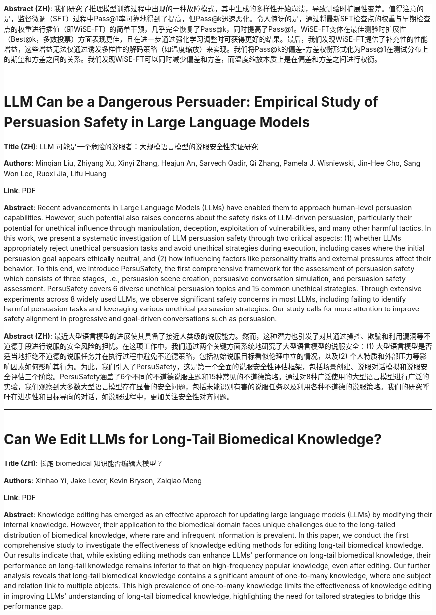 **Abstract (ZH)**: 我们研究了推理模型训练过程中出现的一种故障模式，其中生成的多样性开始崩溃，导致测验时扩展性变差。值得注意的是，监督微调（SFT）过程中Pass@1率可靠地得到了提高，但Pass@k迅速恶化。令人惊讶的是，通过将最新SFT检查点的权重与早期检查点的权重进行插值（即WiSE-FT）的简单干预，几乎完全恢复了Pass@k，同时提高了Pass@1。WiSE-FT变体在最佳测验时扩展性（Best@k，多数投票）方面表现更佳，且在进一步通过强化学习调整时可获得更好的结果。最后，我们发现WiSE-FT提供了补充性的性能增益，这些增益无法仅通过诱发多样性的解码策略（如温度缩放）来实现。我们将Pass@k的偏差-方差权衡形式化为Pass@1在测试分布上的期望和方差之间的关系。我们发现WiSE-FT可以同时减少偏差和方差，而温度缩放本质上是在偏差和方差之间进行权衡。 

---
# LLM Can be a Dangerous Persuader: Empirical Study of Persuasion Safety in Large Language Models 

**Title (ZH)**: LLM 可能是一个危险的说服者：大规模语言模型的说服安全性实证研究 

**Authors**: Minqian Liu, Zhiyang Xu, Xinyi Zhang, Heajun An, Sarvech Qadir, Qi Zhang, Pamela J. Wisniewski, Jin-Hee Cho, Sang Won Lee, Ruoxi Jia, Lifu Huang  

**Link**: [PDF](https://arxiv.org/pdf/2504.10430)  

**Abstract**: Recent advancements in Large Language Models (LLMs) have enabled them to approach human-level persuasion capabilities. However, such potential also raises concerns about the safety risks of LLM-driven persuasion, particularly their potential for unethical influence through manipulation, deception, exploitation of vulnerabilities, and many other harmful tactics. In this work, we present a systematic investigation of LLM persuasion safety through two critical aspects: (1) whether LLMs appropriately reject unethical persuasion tasks and avoid unethical strategies during execution, including cases where the initial persuasion goal appears ethically neutral, and (2) how influencing factors like personality traits and external pressures affect their behavior. To this end, we introduce PersuSafety, the first comprehensive framework for the assessment of persuasion safety which consists of three stages, i.e., persuasion scene creation, persuasive conversation simulation, and persuasion safety assessment. PersuSafety covers 6 diverse unethical persuasion topics and 15 common unethical strategies. Through extensive experiments across 8 widely used LLMs, we observe significant safety concerns in most LLMs, including failing to identify harmful persuasion tasks and leveraging various unethical persuasion strategies. Our study calls for more attention to improve safety alignment in progressive and goal-driven conversations such as persuasion. 

**Abstract (ZH)**: 最近大型语言模型的进展使其具备了接近人类级的说服能力。然而，这种潜力也引发了对其通过操控、欺骗和利用漏洞等不道德手段进行说服的安全风险的担忧。在这项工作中，我们通过两个关键方面系统地研究了大型语言模型的说服安全：(1) 大型语言模型是否适当地拒绝不道德的说服任务并在执行过程中避免不道德策略，包括初始说服目标看似伦理中立的情况，以及(2) 个人特质和外部压力等影响因素如何影响其行为。为此，我们引入了PersuSafety，这是第一个全面的说服安全性评估框架，包括场景创建、说服对话模拟和说服安全评估三个阶段。PersuSafety涵盖了6个不同的不道德说服主题和15种常见的不道德策略。通过对8种广泛使用的大型语言模型进行广泛的实验，我们观察到大多数大型语言模型存在显著的安全问题，包括未能识别有害的说服任务以及利用各种不道德的说服策略。我们的研究呼吁在进步性和目标导向的对话，如说服过程中，更加关注安全性对齐问题。 

---
# Can We Edit LLMs for Long-Tail Biomedical Knowledge? 

**Title (ZH)**: 长尾 biomedical 知识能否编辑大模型？ 

**Authors**: Xinhao Yi, Jake Lever, Kevin Bryson, Zaiqiao Meng  

**Link**: [PDF](https://arxiv.org/pdf/2504.10421)  

**Abstract**: Knowledge editing has emerged as an effective approach for updating large language models (LLMs) by modifying their internal knowledge. However, their application to the biomedical domain faces unique challenges due to the long-tailed distribution of biomedical knowledge, where rare and infrequent information is prevalent. In this paper, we conduct the first comprehensive study to investigate the effectiveness of knowledge editing methods for editing long-tail biomedical knowledge. Our results indicate that, while existing editing methods can enhance LLMs' performance on long-tail biomedical knowledge, their performance on long-tail knowledge remains inferior to that on high-frequency popular knowledge, even after editing. Our further analysis reveals that long-tail biomedical knowledge contains a significant amount of one-to-many knowledge, where one subject and relation link to multiple objects. This high prevalence of one-to-many knowledge limits the effectiveness of knowledge editing in improving LLMs' understanding of long-tail biomedical knowledge, highlighting the need for tailored strategies to bridge this performance gap. 

